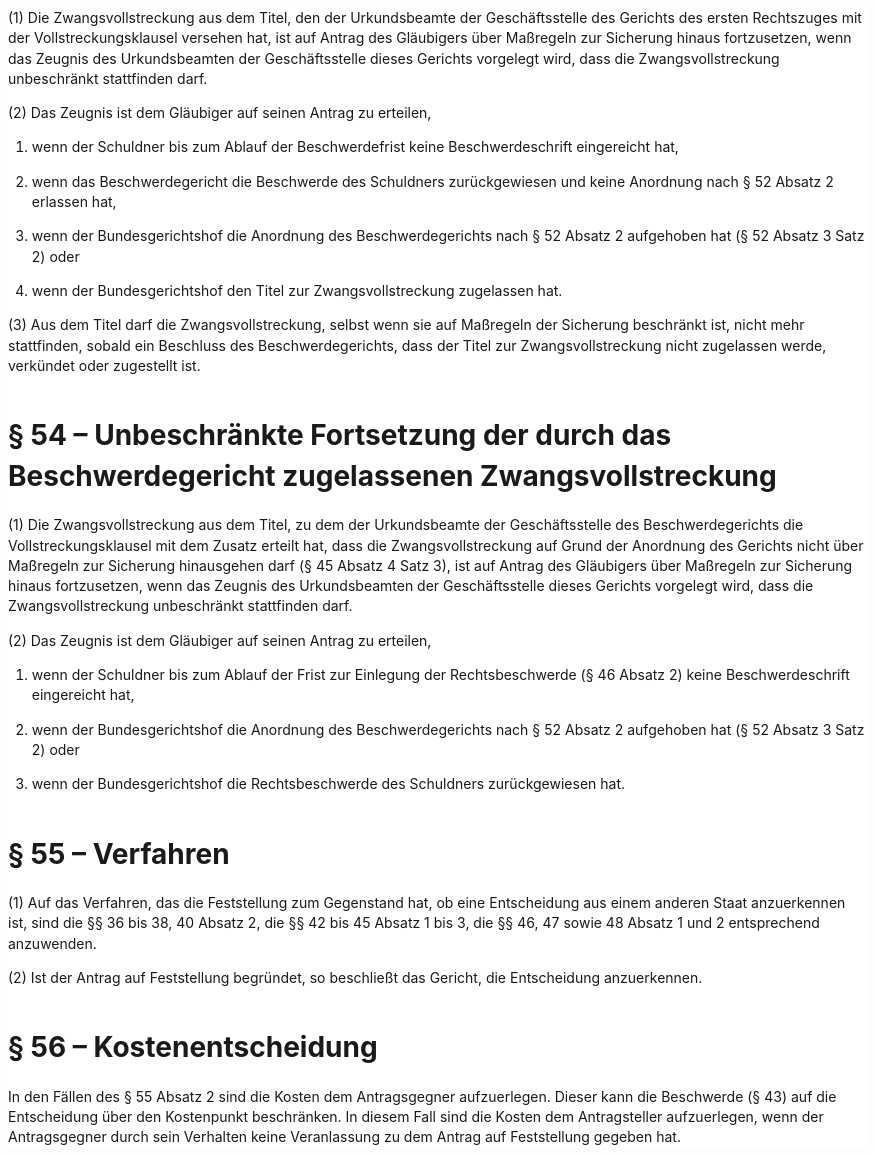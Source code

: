 (1) Die Zwangsvollstreckung aus dem Titel, den der Urkundsbeamte der Geschäftsstelle des Gerichts des ersten Rechtszuges mit der Vollstreckungsklausel versehen hat, ist auf Antrag des Gläubigers über Maßregeln zur Sicherung hinaus fortzusetzen, wenn das Zeugnis des Urkundsbeamten der Geschäftsstelle dieses Gerichts vorgelegt wird, dass die Zwangsvollstreckung unbeschränkt stattfinden darf.

(2) Das Zeugnis ist dem Gläubiger auf seinen Antrag zu erteilen,

1. wenn der Schuldner bis zum Ablauf der Beschwerdefrist keine Beschwerdeschrift eingereicht hat,

2. wenn das Beschwerdegericht die Beschwerde des Schuldners zurückgewiesen und keine Anordnung nach § 52 Absatz 2 erlassen hat,

3. wenn der Bundesgerichtshof die Anordnung des Beschwerdegerichts nach § 52 Absatz 2 aufgehoben hat (§ 52 Absatz 3 Satz 2) oder

4. wenn der Bundesgerichtshof den Titel zur Zwangsvollstreckung zugelassen hat.

(3) Aus dem Titel darf die Zwangsvollstreckung, selbst wenn sie auf Maßregeln der Sicherung beschränkt ist, nicht mehr stattfinden, sobald ein Beschluss des Beschwerdegerichts, dass der Titel zur Zwangsvollstreckung nicht zugelassen werde, verkündet oder zugestellt ist.

# § 54 – Unbeschränkte Fortsetzung der durch das Beschwerdegericht zugelassenen Zwangsvollstreckung

(1) Die Zwangsvollstreckung aus dem Titel, zu dem der Urkundsbeamte der Geschäftsstelle des Beschwerdegerichts die Vollstreckungsklausel mit dem Zusatz erteilt hat, dass die Zwangsvollstreckung auf Grund der Anordnung des Gerichts nicht über Maßregeln zur Sicherung hinausgehen darf (§ 45 Absatz 4 Satz 3), ist auf Antrag des Gläubigers über Maßregeln zur Sicherung hinaus fortzusetzen, wenn das Zeugnis des Urkundsbeamten der Geschäftsstelle dieses Gerichts vorgelegt wird, dass die Zwangsvollstreckung unbeschränkt stattfinden darf.

(2) Das Zeugnis ist dem Gläubiger auf seinen Antrag zu erteilen,

1. wenn der Schuldner bis zum Ablauf der Frist zur Einlegung der Rechtsbeschwerde (§ 46 Absatz 2) keine Beschwerdeschrift eingereicht hat,

2. wenn der Bundesgerichtshof die Anordnung des Beschwerdegerichts nach § 52 Absatz 2 aufgehoben hat (§ 52 Absatz 3 Satz 2) oder

3. wenn der Bundesgerichtshof die Rechtsbeschwerde des Schuldners zurückgewiesen hat.

# § 55 – Verfahren

(1) Auf das Verfahren, das die Feststellung zum Gegenstand hat, ob eine Entscheidung aus einem anderen Staat anzuerkennen ist, sind die §§ 36 bis 38, 40 Absatz 2, die §§ 42 bis 45 Absatz 1 bis 3, die §§ 46, 47 sowie 48 Absatz 1 und 2 entsprechend anzuwenden.

(2) Ist der Antrag auf Feststellung begründet, so beschließt das Gericht, die Entscheidung anzuerkennen.

# § 56 – Kostenentscheidung

In den Fällen des § 55 Absatz 2 sind die Kosten dem Antragsgegner aufzuerlegen. Dieser kann die Beschwerde (§ 43) auf die Entscheidung über den Kostenpunkt beschränken. In diesem Fall sind die Kosten dem Antragsteller aufzuerlegen, wenn der Antragsgegner durch sein Verhalten keine Veranlassung zu dem Antrag auf Feststellung gegeben hat.
